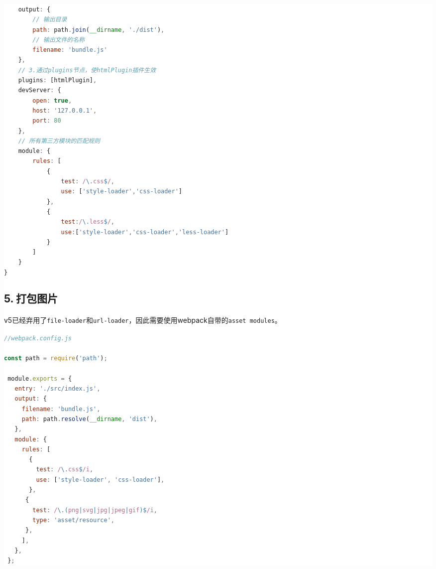 ```js
    output: {
        // 输出目录
        path: path.join(__dirname, './dist'),
        // 输出文件的名称
        filename: 'bundle.js'
    },
    // 3.通过plugins节点，使htmlPlugin插件生效
    plugins: [htmlPlugin],
    devServer: {
        open: true,
        host: '127.0.0.1',
        port: 80
    },
    // 所有第三方模块的匹配规则
    module: {
        rules: [
            {
                test: /\.css$/,
                use: ['style-loader','css-loader']
            },
            {
                test:/\.less$/,
                use:['style-loader','css-loader','less-loader']
            }
        ]
    }
}
```

## 5. 打包图片

v5已经弃用了`file-loader`和`url-loader`，因此需要使用webpack自带的`asset modules`。

```js
//webpack.config.js

const path = require('path');

 module.exports = {
   entry: './src/index.js',
   output: {
     filename: 'bundle.js',
     path: path.resolve(__dirname, 'dist'),
   },
   module: {
     rules: [
       {
         test: /\.css$/i,
         use: ['style-loader', 'css-loader'],
       },
      {
        test: /\.(png|svg|jpg|jpeg|gif)$/i,
        type: 'asset/resource',
      },
     ],
   },
 };
```
